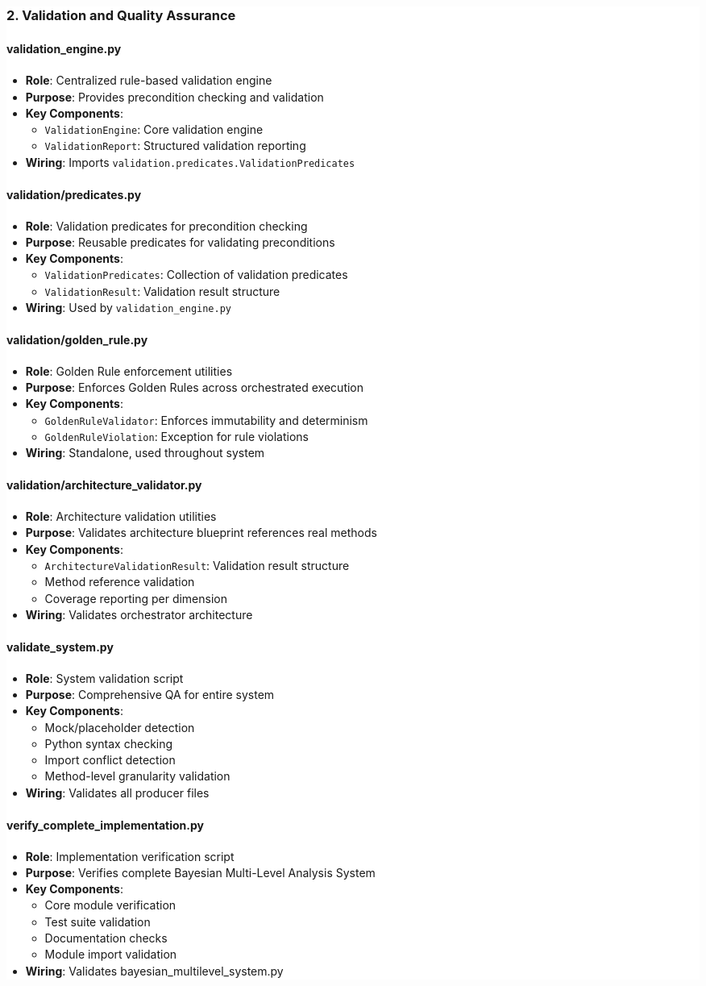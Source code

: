 ### 2. Validation and Quality Assurance

#### validation_engine.py
- **Role**: Centralized rule-based validation engine
- **Purpose**: Provides precondition checking and validation
- **Key Components**:
  - `ValidationEngine`: Core validation engine
  - `ValidationReport`: Structured validation reporting
- **Wiring**: Imports `validation.predicates.ValidationPredicates`

#### validation/predicates.py
- **Role**: Validation predicates for precondition checking
- **Purpose**: Reusable predicates for validating preconditions
- **Key Components**:
  - `ValidationPredicates`: Collection of validation predicates
  - `ValidationResult`: Validation result structure
- **Wiring**: Used by `validation_engine.py`

#### validation/golden_rule.py
- **Role**: Golden Rule enforcement utilities
- **Purpose**: Enforces Golden Rules across orchestrated execution
- **Key Components**:
  - `GoldenRuleValidator`: Enforces immutability and determinism
  - `GoldenRuleViolation`: Exception for rule violations
- **Wiring**: Standalone, used throughout system

#### validation/architecture_validator.py
- **Role**: Architecture validation utilities
- **Purpose**: Validates architecture blueprint references real methods
- **Key Components**:
  - `ArchitectureValidationResult`: Validation result structure
  - Method reference validation
  - Coverage reporting per dimension
- **Wiring**: Validates orchestrator architecture

#### validate_system.py
- **Role**: System validation script
- **Purpose**: Comprehensive QA for entire system
- **Key Components**:
  - Mock/placeholder detection
  - Python syntax checking
  - Import conflict detection
  - Method-level granularity validation
- **Wiring**: Validates all producer files

#### verify_complete_implementation.py
- **Role**: Implementation verification script
- **Purpose**: Verifies complete Bayesian Multi-Level Analysis System
- **Key Components**:
  - Core module verification
  - Test suite validation
  - Documentation checks
  - Module import validation
- **Wiring**: Validates bayesian_multilevel_system.py
